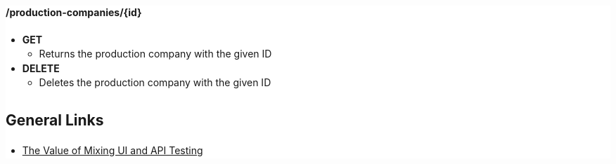 #### /production-companies/{id}

-   **GET**
    -   Returns the production company with the given ID
-   **DELETE**
    -   Deletes the production company with the given ID

## General Links

-   [The Value of Mixing UI and API Testing](https://www.webomates.com/api-testing/the-value-of-mixing-ui-and-api-testing/)
